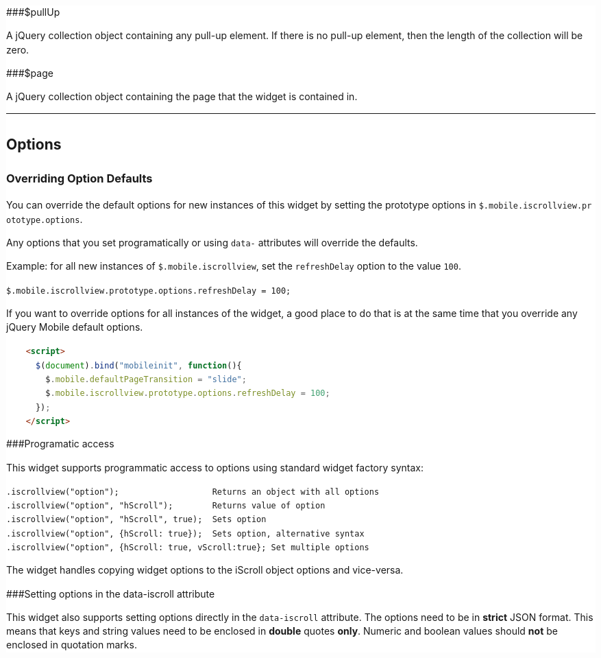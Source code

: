 ###$pullUp

A jQuery collection object containing any pull-up element. If there is no pull-up element, then
the length of the collection will be zero.

###$page

A jQuery collection object containing the page that the widget is contained in.

---


Options
-------

### Overriding Option Defaults

You can override the default options for new instances of this widget by setting the 
prototype options in `$.mobile.iscrollview.prototype.options`.

Any options that you set programatically or using `data-` attributes will override the defaults.

Example: for all new instances of `$.mobile.iscrollview`, set the `refreshDelay` option to the
value `100`.

    $.mobile.iscrollview.prototype.options.refreshDelay = 100;
    
If you want to override options for all instances of the widget, a good place to do that is
at the same time that you override any jQuery Mobile default options.

```html
    <script>
      $(document).bind("mobileinit", function(){
        $.mobile.defaultPageTransition = "slide";
        $.mobile.iscrollview.prototype.options.refreshDelay = 100;
      });
    </script>  
```  

###Programatic access

This widget supports programmatic access to options using standard widget factory
syntax:

    .iscrollview("option");                   Returns an object with all options
    .iscrollview("option", "hScroll");        Returns value of option
    .iscrollview("option", "hScroll", true);  Sets option
    .iscrollview("option", {hScroll: true});  Sets option, alternative syntax
    .iscrollview("option", {hScroll: true, vScroll:true}; Set multiple options

The widget handles copying widget options to the iScroll object options and
vice-versa.

###Setting options in the data-iscroll attribute

This widget also supports setting options directly in the `data-iscroll`
attribute. The options need to be in **strict** JSON format. This means that keys
and string values need to be enclosed in **double** quotes **only**. Numeric and
boolean values should **not** be enclosed in quotation marks.
